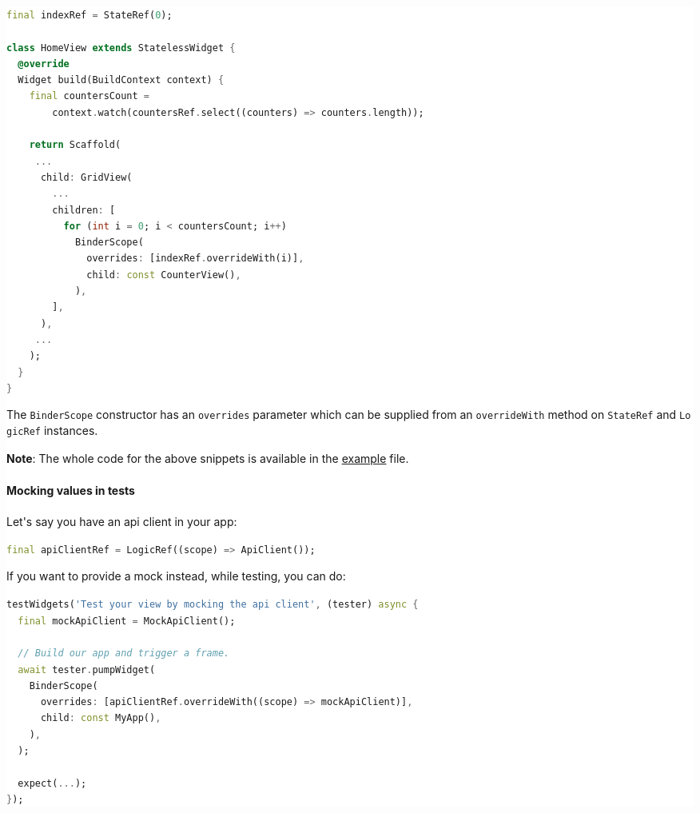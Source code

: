 ```dart
final indexRef = StateRef(0);

class HomeView extends StatelessWidget {
  @override
  Widget build(BuildContext context) {
    final countersCount =
        context.watch(countersRef.select((counters) => counters.length));

    return Scaffold(
     ...
      child: GridView(
        ...
        children: [
          for (int i = 0; i < countersCount; i++)
            BinderScope(
              overrides: [indexRef.overrideWith(i)],
              child: const CounterView(),
            ),
        ],
      ),
     ...
    );
  }
}
```

The `BinderScope` constructor has an `overrides` parameter which can be supplied from an `overrideWith` method on `StateRef` and `LogicRef` instances. 

**Note**: The whole code for the above snippets is available in the [example][example_main_overrides] file.

#### Mocking values in tests

Let's say you have an api client in your app:

```dart
final apiClientRef = LogicRef((scope) => ApiClient());
```

If you want to provide a mock instead, while testing, you can do:

```dart
testWidgets('Test your view by mocking the api client', (tester) async {
  final mockApiClient = MockApiClient();

  // Build our app and trigger a frame.
  await tester.pumpWidget(
    BinderScope(
      overrides: [apiClientRef.overrideWith((scope) => mockApiClient)],
      child: const MyApp(),
    ),
  );

  expect(...);
});
```


[github_action_badge]: https://github.com/letsar/binder/workflows/Build/badge.svg
[github_action]: https://github.com/letsar/binder/actions
[pub_badge]: https://img.shields.io/pub/v/binder.svg
[pub]: https://pub.dartlang.org/packages/binder
[binder_logo]: https://raw.githubusercontent.com/letsar/binder/main/images/logo.svg
[img_data_flow]: https://raw.githubusercontent.com/letsar/binder/images/data_flow.png
[counters]: https://raw.githubusercontent.com/letsar/binder/images/counters.gif
[example_main]: https://github.com/letsar/binder/blob/main/packages/binder/example/lib/main.dart
[example_main_overrides]: https://github.com/letsar/binder/blob/main/packages/binder/example/lib/main_overrides.dart
[example_main_computed]: https://github.com/letsar/binder/blob/main/packages/binder/example/lib/main_computed.dart
[issue]: https://github.com/letsar/binder/issues
[pr]: https://github.com/letsar/binder/pulls